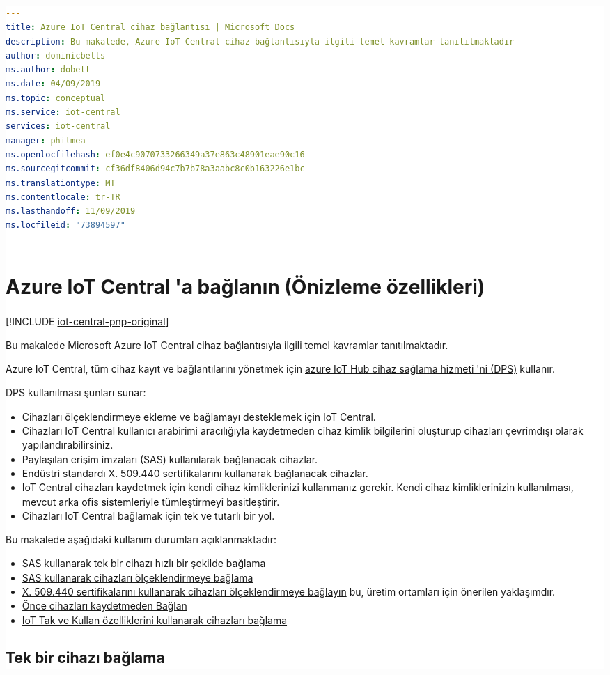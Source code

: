 ```yaml
---
title: Azure IoT Central cihaz bağlantısı | Microsoft Docs
description: Bu makalede, Azure IoT Central cihaz bağlantısıyla ilgili temel kavramlar tanıtılmaktadır
author: dominicbetts
ms.author: dobett
ms.date: 04/09/2019
ms.topic: conceptual
ms.service: iot-central
services: iot-central
manager: philmea
ms.openlocfilehash: ef0e4c9070733266349a37e863c48901eae90c16
ms.sourcegitcommit: cf36df8406d94c7b7b78a3aabc8c0b163226e1bc
ms.translationtype: MT
ms.contentlocale: tr-TR
ms.lasthandoff: 11/09/2019
ms.locfileid: "73894597"
---
```

# <a name="get-connected-to-azure-iot-central-preview-features"></a>Azure IoT Central 'a bağlanın (Önizleme özellikleri)

[!INCLUDE [iot-central-pnp-original](../../../includes/iot-central-pnp-original-note.md)]

Bu makalede Microsoft Azure IoT Central cihaz bağlantısıyla ilgili temel kavramlar tanıtılmaktadır.

Azure IoT Central, tüm cihaz kayıt ve bağlantılarını yönetmek için [azure IoT Hub cihaz sağlama hizmeti 'ni (DPS)](https://docs.microsoft.com/azure/iot-dps/about-iot-dps) kullanır.

DPS kullanılması şunları sunar:

- Cihazları ölçeklendirmeye ekleme ve bağlamayı desteklemek için IoT Central.
- Cihazları IoT Central kullanıcı arabirimi aracılığıyla kaydetmeden cihaz kimlik bilgilerini oluşturup cihazları çevrimdışı olarak yapılandırabilirsiniz.
- Paylaşılan erişim imzaları (SAS) kullanılarak bağlanacak cihazlar.
- Endüstri standardı X. 509.440 sertifikalarını kullanarak bağlanacak cihazlar.
- IoT Central cihazları kaydetmek için kendi cihaz kimliklerinizi kullanmanız gerekir. Kendi cihaz kimliklerinizin kullanılması, mevcut arka ofis sistemleriyle tümleştirmeyi basitleştirir.
- Cihazları IoT Central bağlamak için tek ve tutarlı bir yol.

Bu makalede aşağıdaki kullanım durumları açıklanmaktadır:

- [SAS kullanarak tek bir cihazı hızlı bir şekilde bağlama](#connect-a-single-device)
- [SAS kullanarak cihazları ölçeklendirmeye bağlama](#connect-devices-at-scale-using-sas)
- [X. 509.440 sertifikalarını kullanarak cihazları ölçeklendirmeye bağlayın](#connect-devices-using-x509-certificates) bu, üretim ortamları için önerilen yaklaşımdır.
- [Önce cihazları kaydetmeden Bağlan](#connect-without-registering-devices)
- [IoT Tak ve Kullan özelliklerini kullanarak cihazları bağlama](#connect-devices-with-iot-plug-and-play)

## <a name="connect-a-single-device"></a>Tek bir cihazı bağlama
